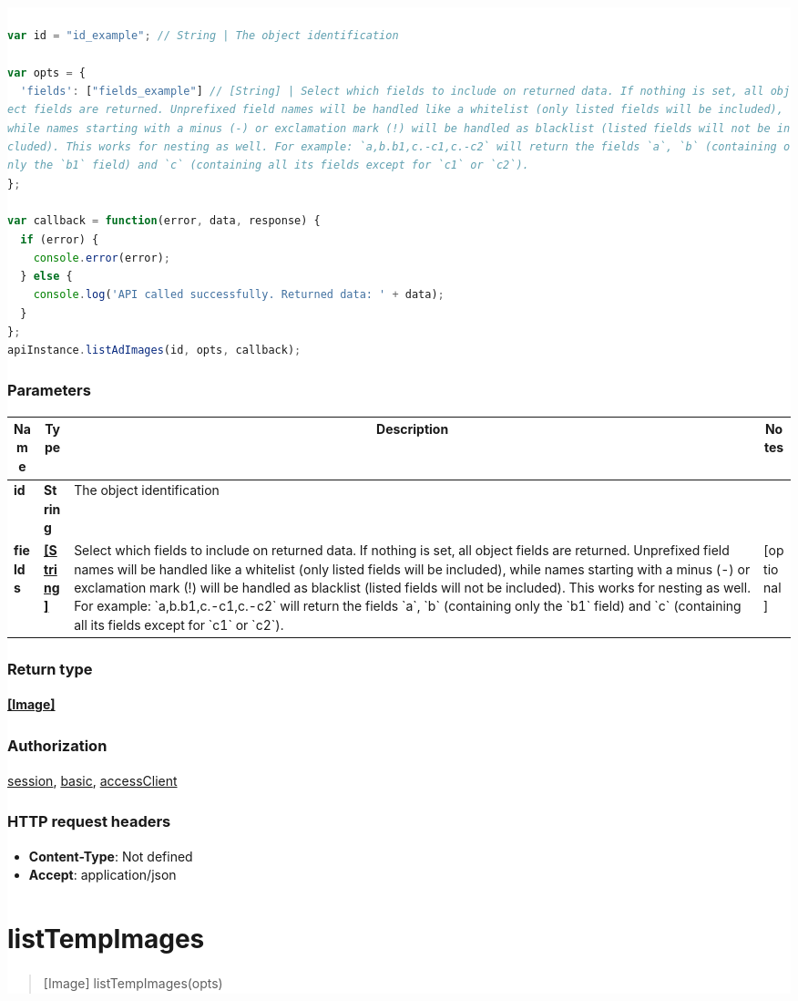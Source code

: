 ```javascript

var id = "id_example"; // String | The object identification

var opts = { 
  'fields': ["fields_example"] // [String] | Select which fields to include on returned data. If nothing is set, all object fields are returned. Unprefixed field names will be handled like a whitelist (only listed fields will be included), while names starting with a minus (-) or exclamation mark (!) will be handled as blacklist (listed fields will not be included). This works for nesting as well. For example: `a,b.b1,c.-c1,c.-c2` will return the fields `a`, `b` (containing only the `b1` field) and `c` (containing all its fields except for `c1` or `c2`).  
};

var callback = function(error, data, response) {
  if (error) {
    console.error(error);
  } else {
    console.log('API called successfully. Returned data: ' + data);
  }
};
apiInstance.listAdImages(id, opts, callback);
```

### Parameters

Name | Type | Description  | Notes
------------- | ------------- | ------------- | -------------
 **id** | **String**| The object identification | 
 **fields** | [**[String]**](String.md)| Select which fields to include on returned data. If nothing is set, all object fields are returned. Unprefixed field names will be handled like a whitelist (only listed fields will be included), while names starting with a minus (-) or exclamation mark (!) will be handled as blacklist (listed fields will not be included). This works for nesting as well. For example: &#x60;a,b.b1,c.-c1,c.-c2&#x60; will return the fields &#x60;a&#x60;, &#x60;b&#x60; (containing only the &#x60;b1&#x60; field) and &#x60;c&#x60; (containing all its fields except for &#x60;c1&#x60; or &#x60;c2&#x60;).   | [optional] 

### Return type

[**[Image]**](Image.md)

### Authorization

[session](../README.md#session), [basic](../README.md#basic), [accessClient](../README.md#accessClient)

### HTTP request headers

 - **Content-Type**: Not defined
 - **Accept**: application/json

<a name="listTempImages"></a>
# **listTempImages**
> [Image] listTempImages(opts)
